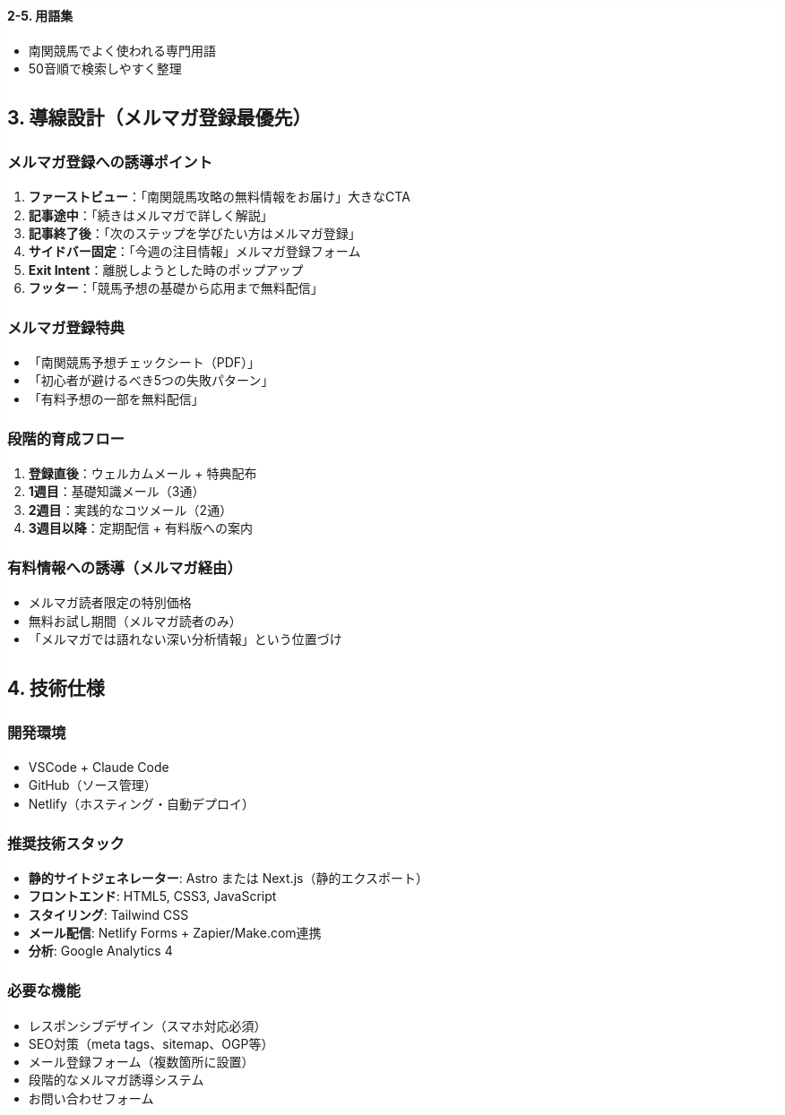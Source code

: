 #### 2-5. 用語集
- 南関競馬でよく使われる専門用語
- 50音順で検索しやすく整理

## 3. 導線設計（メルマガ登録最優先）

### メルマガ登録への誘導ポイント
1. **ファーストビュー**：「南関競馬攻略の無料情報をお届け」大きなCTA
2. **記事途中**：「続きはメルマガで詳しく解説」
3. **記事終了後**：「次のステップを学びたい方はメルマガ登録」
4. **サイドバー固定**：「今週の注目情報」メルマガ登録フォーム
5. **Exit Intent**：離脱しようとした時のポップアップ
6. **フッター**：「競馬予想の基礎から応用まで無料配信」

### メルマガ登録特典
- 「南関競馬予想チェックシート（PDF）」
- 「初心者が避けるべき5つの失敗パターン」
- 「有料予想の一部を無料配信」

### 段階的育成フロー
1. **登録直後**：ウェルカムメール + 特典配布
2. **1週目**：基礎知識メール（3通）
3. **2週目**：実践的なコツメール（2通）
4. **3週目以降**：定期配信 + 有料版への案内

### 有料情報への誘導（メルマガ経由）
- メルマガ読者限定の特別価格
- 無料お試し期間（メルマガ読者のみ）
- 「メルマガでは語れない深い分析情報」という位置づけ

## 4. 技術仕様

### 開発環境
- VSCode + Claude Code
- GitHub（ソース管理）
- Netlify（ホスティング・自動デプロイ）

### 推奨技術スタック
- **静的サイトジェネレーター**: Astro または Next.js（静的エクスポート）
- **フロントエンド**: HTML5, CSS3, JavaScript
- **スタイリング**: Tailwind CSS
- **メール配信**: Netlify Forms + Zapier/Make.com連携
- **分析**: Google Analytics 4

### 必要な機能
- レスポンシブデザイン（スマホ対応必須）
- SEO対策（meta tags、sitemap、OGP等）
- メール登録フォーム（複数箇所に設置）
- 段階的なメルマガ誘導システム
- お問い合わせフォーム

